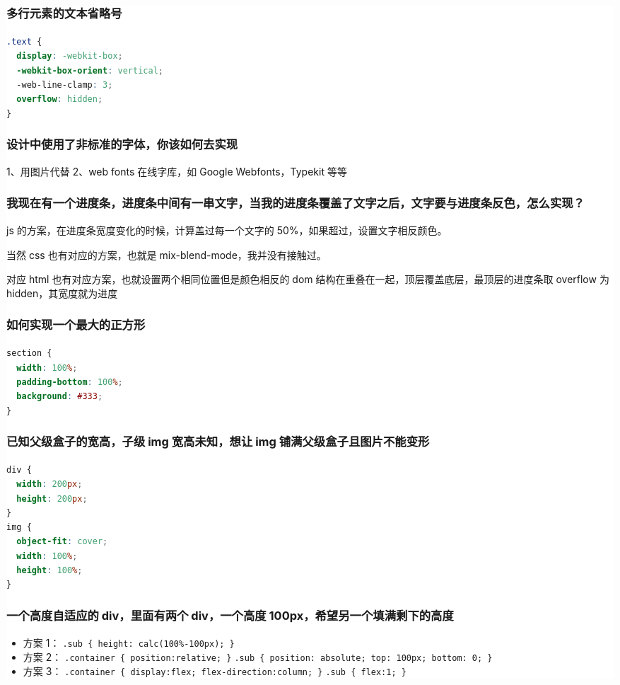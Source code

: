 ### 多行元素的文本省略号

```css
.text {
  display: -webkit-box;
  -webkit-box-orient: vertical;
  -web-line-clamp: 3;
  overflow: hidden;
}
```

### 设计中使用了非标准的字体，你该如何去实现

1、用图片代替
2、web fonts 在线字库，如 Google Webfonts，Typekit 等等

### 我现在有一个进度条，进度条中间有一串文字，当我的进度条覆盖了文字之后，文字要与进度条反色，怎么实现？

js 的方案，在进度条宽度变化的时候，计算盖过每一个文字的 50%，如果超过，设置文字相反颜色。

当然 css 也有对应的方案，也就是 mix-blend-mode，我并没有接触过。

对应 html 也有对应方案，也就设置两个相同位置但是颜色相反的 dom 结构在重叠在一起，顶层覆盖底层，最顶层的进度条取 overflow 为 hidden，其宽度就为进度

### 如何实现一个最大的正方形

```css
section {
  width: 100%;
  padding-bottom: 100%;
  background: #333;
}
```

### 已知父级盒子的宽高，子级 img 宽高未知，想让 img 铺满父级盒子且图片不能变形

```css
div {
  width: 200px;
  height: 200px;
}
img {
  object-fit: cover;
  width: 100%;
  height: 100%;
}
```

### 一个高度自适应的 div，里面有两个 div，一个高度 100px，希望另一个填满剩下的高度

- 方案 1：
  `.sub { height: calc(100%-100px); }`
- 方案 2：
  `.container { position:relative; }`
  `.sub { position: absolute; top: 100px; bottom: 0; }`
- 方案 3：
  `.container { display:flex; flex-direction:column; }`
  `.sub { flex:1; }`
